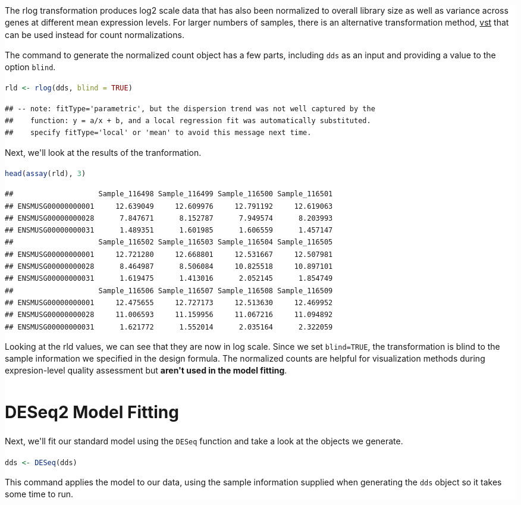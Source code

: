 The rlog transformation produces log2 scale data that has also been normalized to overall library size as well as variance across genes at different mean expression levels. For larger numbers of samples, there is an alternative transformation method, [vst](http://www.bioconductor.org/packages/release/bioc/vignettes/DESeq2/inst/doc/DESeq2.html#count-data-transformations) that can be used instead for count normalizations. 

The command to generate the normalized count object has a few parts, including `dds` as an input and providing a value to the option `blind`.

```r
rld <- rlog(dds, blind = TRUE)
```

```
## -- note: fitType='parametric', but the dispersion trend was not well captured by the
##    function: y = a/x + b, and a local regression fit was automatically substituted.
##    specify fitType='local' or 'mean' to avoid this message next time.
```


Next, we'll look at the results of the tranformation.

```r
head(assay(rld), 3)
```

```
##                    Sample_116498 Sample_116499 Sample_116500 Sample_116501
## ENSMUSG00000000001     12.639049     12.609976     12.791192     12.619063
## ENSMUSG00000000028      7.847671      8.152787      7.949574      8.203993
## ENSMUSG00000000031      1.489351      1.601985      1.606559      1.457147
##                    Sample_116502 Sample_116503 Sample_116504 Sample_116505
## ENSMUSG00000000001     12.721280     12.668801     12.531667     12.507981
## ENSMUSG00000000028      8.464987      8.506084     10.825518     10.897101
## ENSMUSG00000000031      1.619475      1.413016      2.052145      1.854749
##                    Sample_116506 Sample_116507 Sample_116508 Sample_116509
## ENSMUSG00000000001     12.475655     12.727173     12.513630     12.469952
## ENSMUSG00000000028     11.006593     11.159956     11.067216     11.094892
## ENSMUSG00000000031      1.621772      1.552014      2.035164      2.322059
```

Looking at the rld values, we can see that they are now in log scale. Since we set `blind=TRUE`, the transformation is blind to the sample information we specified in the design formula. The normalized counts are helpful for visualization methods during expresion-level quality assessment but **aren't used in the model fitting**. 

# DESeq2 Model Fitting

Next, we'll fit our standard model using the `DESeq` function and take a look at the objects we generate. 

```r
dds <- DESeq(dds)
```

This command applies the model to our data, using the sample information supplied when generating the `dds` object so it takes some time to run. 
